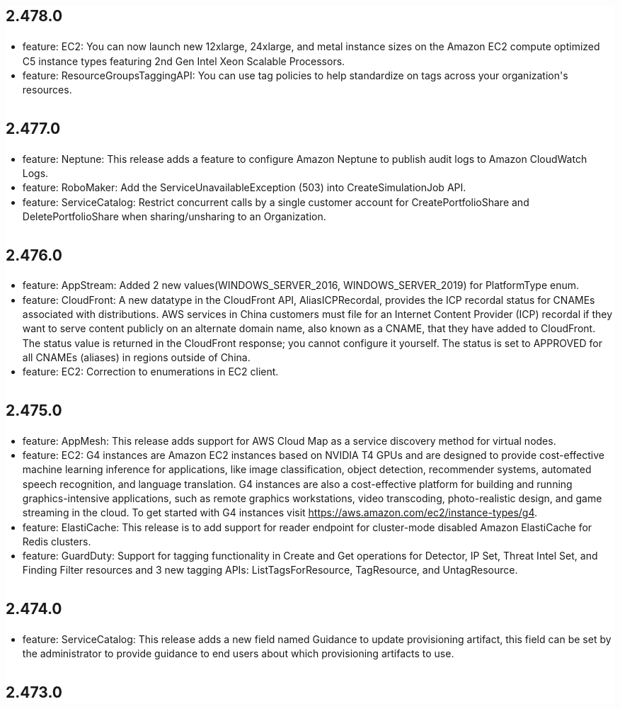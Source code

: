 ## 2.478.0

- feature: EC2: You can now launch new 12xlarge, 24xlarge, and metal instance sizes on the Amazon EC2 compute optimized C5 instance types featuring 2nd Gen Intel Xeon Scalable Processors.
- feature: ResourceGroupsTaggingAPI: You can use tag policies to help standardize on tags across your organization's resources.

## 2.477.0

- feature: Neptune: This release adds a feature to configure Amazon Neptune to publish audit logs to Amazon CloudWatch Logs.
- feature: RoboMaker: Add the ServiceUnavailableException (503) into CreateSimulationJob API.
- feature: ServiceCatalog: Restrict concurrent calls by a single customer account for CreatePortfolioShare and DeletePortfolioShare when sharing/unsharing to an Organization.

## 2.476.0

- feature: AppStream: Added 2 new values(WINDOWS_SERVER_2016, WINDOWS_SERVER_2019) for PlatformType enum.
- feature: CloudFront: A new datatype in the CloudFront API, AliasICPRecordal, provides the ICP recordal status for CNAMEs associated with distributions. AWS services in China customers must file for an Internet Content Provider (ICP) recordal if they want to serve content publicly on an alternate domain name, also known as a CNAME, that they have added to CloudFront. The status value is returned in the CloudFront response; you cannot configure it yourself. The status is set to APPROVED for all CNAMEs (aliases) in regions outside of China.
- feature: EC2: Correction to enumerations in EC2 client.

## 2.475.0

- feature: AppMesh: This release adds support for AWS Cloud Map as a service discovery method for virtual nodes.
- feature: EC2: G4 instances are Amazon EC2 instances based on NVIDIA T4 GPUs and are designed to provide cost-effective machine learning inference for applications, like image classification, object detection, recommender systems, automated speech recognition, and language translation. G4 instances are also a cost-effective platform for building and running graphics-intensive applications, such as remote graphics workstations, video transcoding, photo-realistic design, and game streaming in the cloud. To get started with G4 instances visit https://aws.amazon.com/ec2/instance-types/g4.
- feature: ElastiCache: This release is to add support for reader endpoint for cluster-mode disabled Amazon ElastiCache for Redis clusters.
- feature: GuardDuty: Support for tagging functionality in Create and Get operations for Detector, IP Set, Threat Intel Set, and Finding Filter resources and 3 new tagging APIs: ListTagsForResource, TagResource, and UntagResource.

## 2.474.0

- feature: ServiceCatalog: This release adds a new field named Guidance to update provisioning artifact, this field can be set by the administrator to provide guidance to end users about which provisioning artifacts to use.

## 2.473.0
